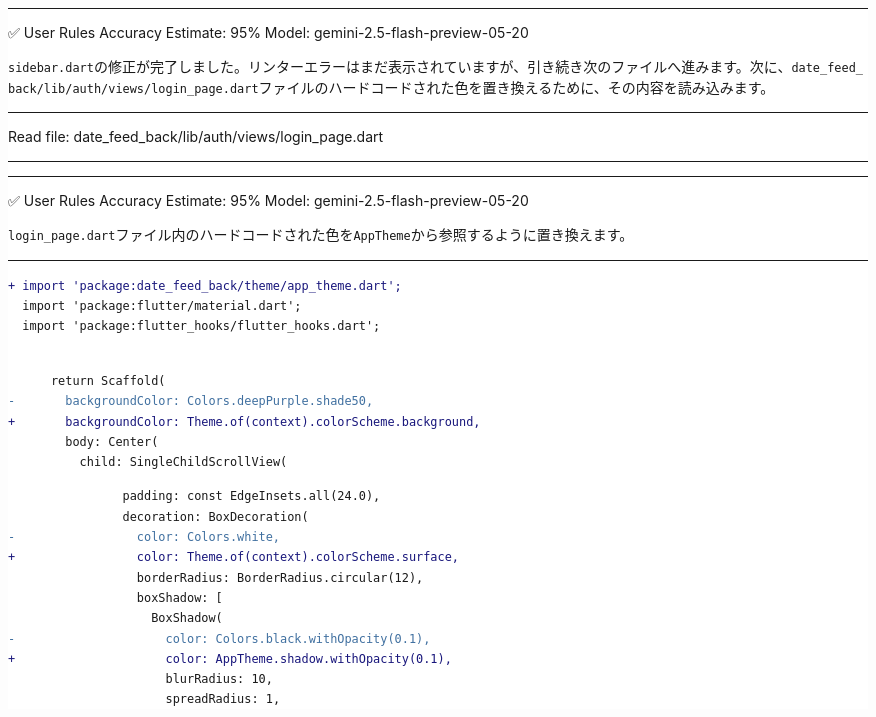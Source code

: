 


---

✅ User Rules
Accuracy Estimate: 95%
Model: gemini-2.5-flash-preview-05-20

`sidebar.dart`の修正が完了しました。リンターエラーはまだ表示されていますが、引き続き次のファイルへ進みます。次に、`date_feed_back/lib/auth/views/login_page.dart`ファイルのハードコードされた色を置き換えるために、その内容を読み込みます。



---

Read file: date_feed_back/lib/auth/views/login_page.dart

---



---

✅ User Rules
Accuracy Estimate: 95%
Model: gemini-2.5-flash-preview-05-20

`login_page.dart`ファイル内のハードコードされた色を`AppTheme`から参照するように置き換えます。



---

```diff
+ import 'package:date_feed_back/theme/app_theme.dart';
  import 'package:flutter/material.dart';
  import 'package:flutter_hooks/flutter_hooks.dart';
```

```diff
  
      return Scaffold(
-       backgroundColor: Colors.deepPurple.shade50,
+       backgroundColor: Theme.of(context).colorScheme.background,
        body: Center(
          child: SingleChildScrollView(
```

```diff
                padding: const EdgeInsets.all(24.0),
                decoration: BoxDecoration(
-                 color: Colors.white,
+                 color: Theme.of(context).colorScheme.surface,
                  borderRadius: BorderRadius.circular(12),
                  boxShadow: [
                    BoxShadow(
-                     color: Colors.black.withOpacity(0.1),
+                     color: AppTheme.shadow.withOpacity(0.1),
                      blurRadius: 10,
                      spreadRadius: 1,
```
